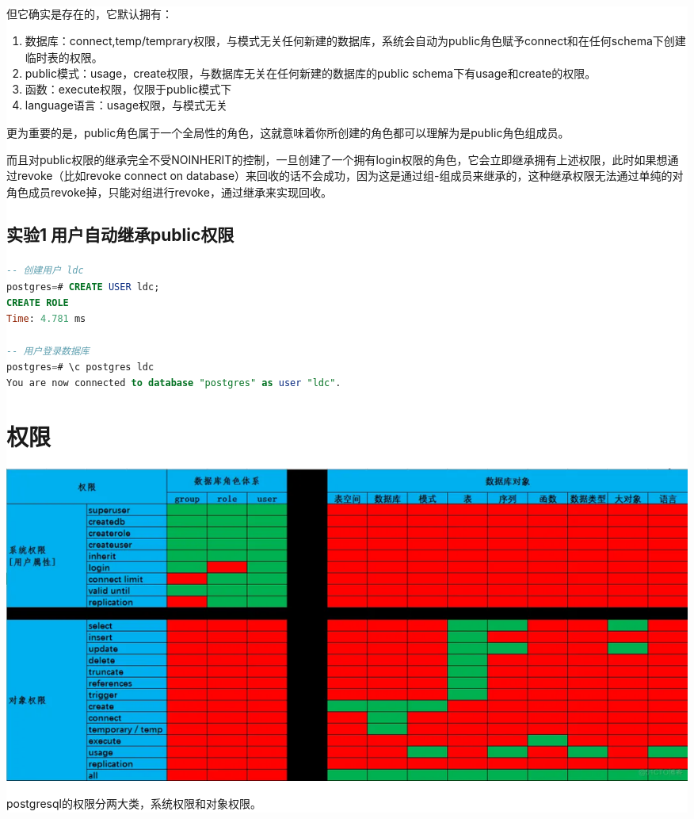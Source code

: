 但它确实是存在的，它默认拥有：

1. 数据库：connect,temp/temprary权限，与模式无关任何新建的数据库，系统会自动为public角色赋予connect和在任何schema下创建临时表的权限。
2. public模式：usage，create权限，与数据库无关在任何新建的数据库的public schema下有usage和create的权限。
3. 函数：execute权限，仅限于public模式下
4. language语言：usage权限，与模式无关

更为重要的是，public角色属于一个全局性的角色，这就意味着你所创建的角色都可以理解为是public角色组成员。

而且对public权限的继承完全不受NOINHERIT的控制，一旦创建了一个拥有login权限的角色，它会立即继承拥有上述权限，此时如果想通过revoke（比如revoke connect on database）来回收的话不会成功，因为这是通过组-组成员来继承的，这种继承权限无法通过单纯的对角色成员revoke掉，只能对组进行revoke，通过继承来实现回收。

## 实验1 用户自动继承public权限

```sql
-- 创建用户 ldc
postgres=# CREATE USER ldc;   
CREATE ROLE
Time: 4.781 ms

-- 用户登录数据库
postgres=# \c postgres ldc
You are now connected to database "postgres" as user "ldc".


```

# 权限

![Alt text](pic/004.webp)

postgresql的权限分两大类，系统权限和对象权限。
